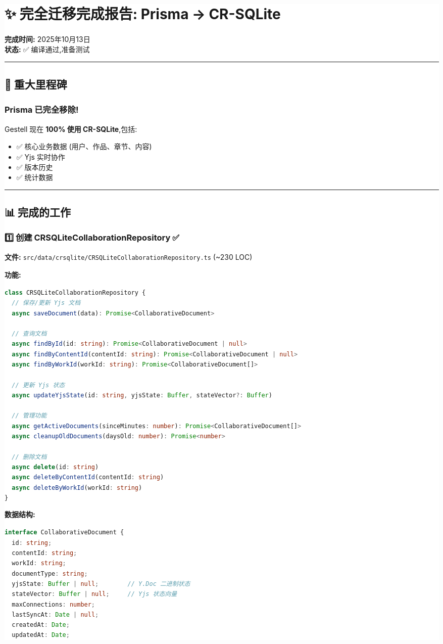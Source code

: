# ✨ 完全迁移完成报告: Prisma → CR-SQLite

**完成时间:** 2025年10月13日  
**状态:** ✅ 编译通过,准备测试

---

## 🎉 重大里程碑

### **Prisma 已完全移除!**

Gestell 现在 **100% 使用 CR-SQLite**,包括:
- ✅ 核心业务数据 (用户、作品、章节、内容)
- ✅ Yjs 实时协作
- ✅ 版本历史
- ✅ 统计数据

---

## 📊 完成的工作

### 1️⃣ **创建 CRSQLiteCollaborationRepository** ✅

**文件:** `src/data/crsqlite/CRSQLiteCollaborationRepository.ts` (~230 LOC)

**功能:**
```typescript
class CRSQLiteCollaborationRepository {
  // 保存/更新 Yjs 文档
  async saveDocument(data): Promise<CollaborativeDocument>
  
  // 查询文档
  async findById(id: string): Promise<CollaborativeDocument | null>
  async findByContentId(contentId: string): Promise<CollaborativeDocument | null>
  async findByWorkId(workId: string): Promise<CollaborativeDocument[]>
  
  // 更新 Yjs 状态
  async updateYjsState(id: string, yjsState: Buffer, stateVector?: Buffer)
  
  // 管理功能
  async getActiveDocuments(sinceMinutes: number): Promise<CollaborativeDocument[]>
  async cleanupOldDocuments(daysOld: number): Promise<number>
  
  // 删除文档
  async delete(id: string)
  async deleteByContentId(contentId: string)
  async deleteByWorkId(workId: string)
}
```

**数据结构:**
```typescript
interface CollaborativeDocument {
  id: string;
  contentId: string;
  workId: string;
  documentType: string;
  yjsState: Buffer | null;        // Y.Doc 二进制状态
  stateVector: Buffer | null;     // Yjs 状态向量
  maxConnections: number;
  lastSyncAt: Date | null;
  createdAt: Date;
  updatedAt: Date;
```